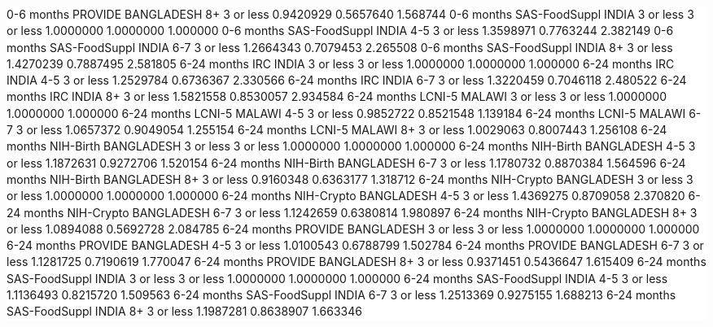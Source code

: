 0-6 months    PROVIDE         BANGLADESH   8+                   3 or less         0.9420929   0.5657640   1.568744
0-6 months    SAS-FoodSuppl   INDIA        3 or less            3 or less         1.0000000   1.0000000   1.000000
0-6 months    SAS-FoodSuppl   INDIA        4-5                  3 or less         1.3598971   0.7763244   2.382149
0-6 months    SAS-FoodSuppl   INDIA        6-7                  3 or less         1.2664343   0.7079453   2.265508
0-6 months    SAS-FoodSuppl   INDIA        8+                   3 or less         1.4270239   0.7887495   2.581805
6-24 months   IRC             INDIA        3 or less            3 or less         1.0000000   1.0000000   1.000000
6-24 months   IRC             INDIA        4-5                  3 or less         1.2529784   0.6736367   2.330566
6-24 months   IRC             INDIA        6-7                  3 or less         1.3220459   0.7046118   2.480522
6-24 months   IRC             INDIA        8+                   3 or less         1.5821558   0.8530057   2.934584
6-24 months   LCNI-5          MALAWI       3 or less            3 or less         1.0000000   1.0000000   1.000000
6-24 months   LCNI-5          MALAWI       4-5                  3 or less         0.9852722   0.8521548   1.139184
6-24 months   LCNI-5          MALAWI       6-7                  3 or less         1.0657372   0.9049054   1.255154
6-24 months   LCNI-5          MALAWI       8+                   3 or less         1.0029063   0.8007443   1.256108
6-24 months   NIH-Birth       BANGLADESH   3 or less            3 or less         1.0000000   1.0000000   1.000000
6-24 months   NIH-Birth       BANGLADESH   4-5                  3 or less         1.1872631   0.9272706   1.520154
6-24 months   NIH-Birth       BANGLADESH   6-7                  3 or less         1.1780732   0.8870384   1.564596
6-24 months   NIH-Birth       BANGLADESH   8+                   3 or less         0.9160348   0.6363177   1.318712
6-24 months   NIH-Crypto      BANGLADESH   3 or less            3 or less         1.0000000   1.0000000   1.000000
6-24 months   NIH-Crypto      BANGLADESH   4-5                  3 or less         1.4369275   0.8709058   2.370820
6-24 months   NIH-Crypto      BANGLADESH   6-7                  3 or less         1.1242659   0.6380814   1.980897
6-24 months   NIH-Crypto      BANGLADESH   8+                   3 or less         1.0894088   0.5692728   2.084785
6-24 months   PROVIDE         BANGLADESH   3 or less            3 or less         1.0000000   1.0000000   1.000000
6-24 months   PROVIDE         BANGLADESH   4-5                  3 or less         1.0100543   0.6788799   1.502784
6-24 months   PROVIDE         BANGLADESH   6-7                  3 or less         1.1281725   0.7190619   1.770047
6-24 months   PROVIDE         BANGLADESH   8+                   3 or less         0.9371451   0.5436647   1.615409
6-24 months   SAS-FoodSuppl   INDIA        3 or less            3 or less         1.0000000   1.0000000   1.000000
6-24 months   SAS-FoodSuppl   INDIA        4-5                  3 or less         1.1136493   0.8215720   1.509563
6-24 months   SAS-FoodSuppl   INDIA        6-7                  3 or less         1.2513369   0.9275155   1.688213
6-24 months   SAS-FoodSuppl   INDIA        8+                   3 or less         1.1987281   0.8638907   1.663346
